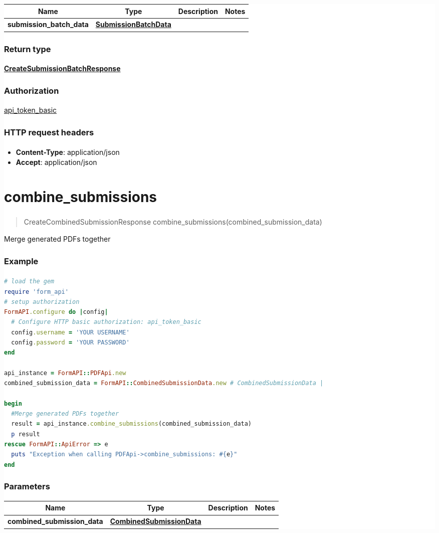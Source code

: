 Name | Type | Description  | Notes
------------- | ------------- | ------------- | -------------
 **submission_batch_data** | [**SubmissionBatchData**](SubmissionBatchData.md)|  | 

### Return type

[**CreateSubmissionBatchResponse**](CreateSubmissionBatchResponse.md)

### Authorization

[api_token_basic](../README.md#api_token_basic)

### HTTP request headers

 - **Content-Type**: application/json
 - **Accept**: application/json



# **combine_submissions**
> CreateCombinedSubmissionResponse combine_submissions(combined_submission_data)

Merge generated PDFs together

### Example
```ruby
# load the gem
require 'form_api'
# setup authorization
FormAPI.configure do |config|
  # Configure HTTP basic authorization: api_token_basic
  config.username = 'YOUR USERNAME'
  config.password = 'YOUR PASSWORD'
end

api_instance = FormAPI::PDFApi.new
combined_submission_data = FormAPI::CombinedSubmissionData.new # CombinedSubmissionData | 

begin
  #Merge generated PDFs together
  result = api_instance.combine_submissions(combined_submission_data)
  p result
rescue FormAPI::ApiError => e
  puts "Exception when calling PDFApi->combine_submissions: #{e}"
end
```

### Parameters

Name | Type | Description  | Notes
------------- | ------------- | ------------- | -------------
 **combined_submission_data** | [**CombinedSubmissionData**](CombinedSubmissionData.md)|  | 
